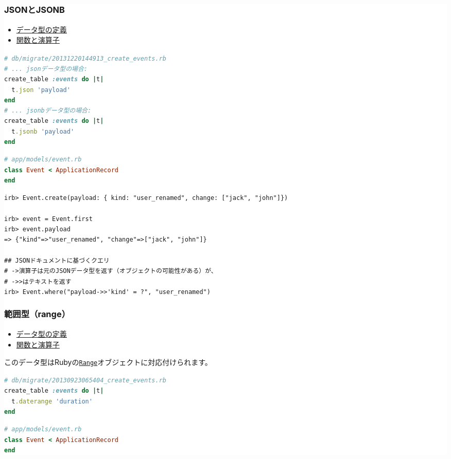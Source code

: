 ### JSONとJSONB

* [データ型の定義](https://www.postgresql.jp/document/13/html/datatype-json.html)
* [関数と演算子](https://www.postgresql.jp/document/13/html/functions-json.html)

```ruby
# db/migrate/20131220144913_create_events.rb
# ... jsonデータ型の場合:
create_table :events do |t|
  t.json 'payload'
end
# ... jsonbデータ型の場合:
create_table :events do |t|
  t.jsonb 'payload'
end
```

```ruby
# app/models/event.rb
class Event < ApplicationRecord
end
```

```
irb> Event.create(payload: { kind: "user_renamed", change: ["jack", "john"]})

irb> event = Event.first
irb> event.payload
=> {"kind"=>"user_renamed", "change"=>["jack", "john"]}

## JSONドキュメントに基づくクエリ
# ->演算子は元のJSONデータ型を返す（オブジェクトの可能性がある）が、
# ->>はテキストを返す
irb> Event.where("payload->>'kind' = ?", "user_renamed")
```

### 範囲型（range）

* [データ型の定義](https://www.postgresql.jp/document/13/html/rangetypes.html)
* [関数と演算子](https://www.postgresql.jp/document/13/html/functions-range.html)

このデータ型はRubyの[`Range`](https://docs.ruby-lang.org/ja/latest/class/Range.html)オブジェクトに対応付けられます。

```ruby
# db/migrate/20130923065404_create_events.rb
create_table :events do |t|
  t.daterange 'duration'
end
```

```ruby
# app/models/event.rb
class Event < ApplicationRecord
end
```
